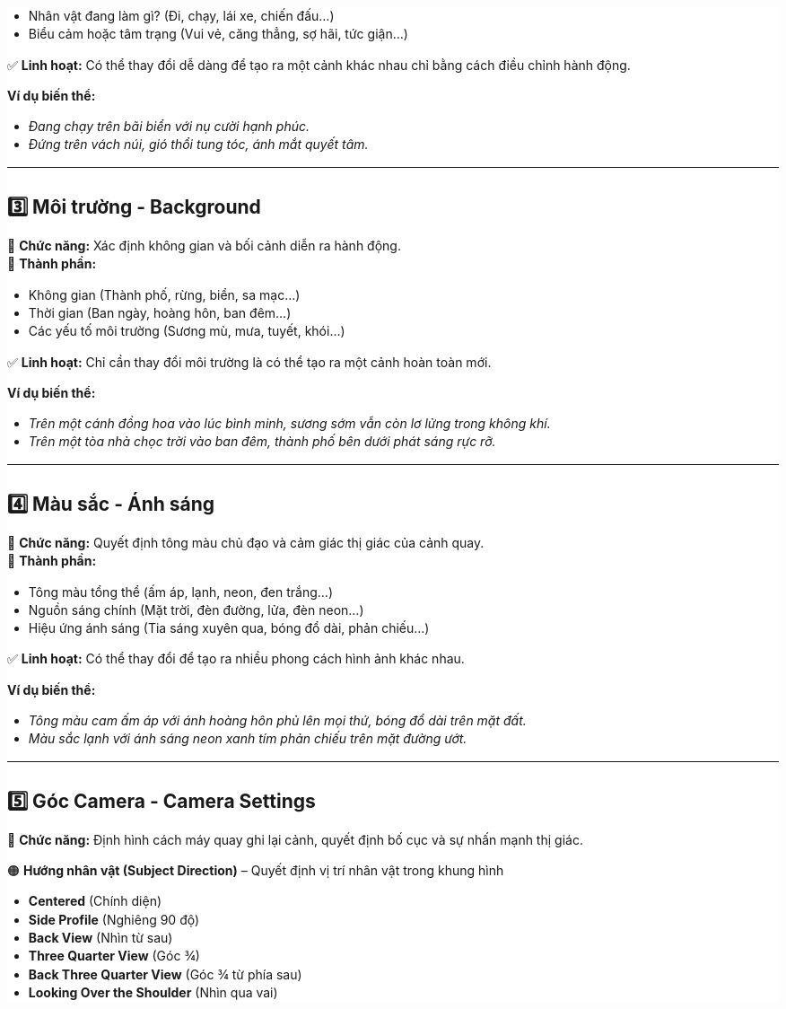 *   Nhân vật đang làm gì? (Đi, chạy, lái xe, chiến đấu…)
*   Biểu cảm hoặc tâm trạng (Vui vẻ, căng thẳng, sợ hãi, tức giận…)

✅ **Linh hoạt:** Có thể thay đổi dễ dàng để tạo ra một cảnh khác nhau chỉ bằng cách điều chỉnh hành động.

**Ví dụ biến thể:**

*   _Đang chạy trên bãi biển với nụ cười hạnh phúc._
*   _Đứng trên vách núi, gió thổi tung tóc, ánh mắt quyết tâm._

* * *

**3️⃣ Môi trường - Background**
-------------------------------

🔹 **Chức năng:** Xác định không gian và bối cảnh diễn ra hành động.  
🔹 **Thành phần:**

*   Không gian (Thành phố, rừng, biển, sa mạc…)
*   Thời gian (Ban ngày, hoàng hôn, ban đêm…)
*   Các yếu tố môi trường (Sương mù, mưa, tuyết, khói…)

✅ **Linh hoạt:** Chỉ cần thay đổi môi trường là có thể tạo ra một cảnh hoàn toàn mới.

**Ví dụ biến thể:**

*   _Trên một cánh đồng hoa vào lúc bình minh, sương sớm vẫn còn lơ lửng trong không khí._
*   _Trên một tòa nhà chọc trời vào ban đêm, thành phố bên dưới phát sáng rực rỡ._

* * *

**4️⃣ Màu sắc - Ánh sáng**
--------------------------

🔹 **Chức năng:** Quyết định tông màu chủ đạo và cảm giác thị giác của cảnh quay.  
🔹 **Thành phần:**

*   Tông màu tổng thể (ấm áp, lạnh, neon, đen trắng…)
*   Nguồn sáng chính (Mặt trời, đèn đường, lửa, đèn neon…)
*   Hiệu ứng ánh sáng (Tia sáng xuyên qua, bóng đổ dài, phản chiếu…)

✅ **Linh hoạt:** Có thể thay đổi để tạo ra nhiều phong cách hình ảnh khác nhau.

**Ví dụ biến thể:**

*   _Tông màu cam ấm áp với ánh hoàng hôn phủ lên mọi thứ, bóng đổ dài trên mặt đất._
*   _Màu sắc lạnh với ánh sáng neon xanh tím phản chiếu trên mặt đường ướt._

* * *

**5️⃣ Góc Camera - Camera Settings**
------------------------------------

🔹 **Chức năng:** Định hình cách máy quay ghi lại cảnh, quyết định bố cục và sự nhấn mạnh thị giác.

🟠 **Hướng nhân vật (Subject Direction)** – Quyết định vị trí nhân vật trong khung hình

*   **Centered** (Chính diện)
*   **Side Profile** (Nghiêng 90 độ)
*   **Back View** (Nhìn từ sau)
*   **Three Quarter View** (Góc ¾)
*   **Back Three Quarter View** (Góc ¾ từ phía sau)
*   **Looking Over the Shoulder** (Nhìn qua vai)
